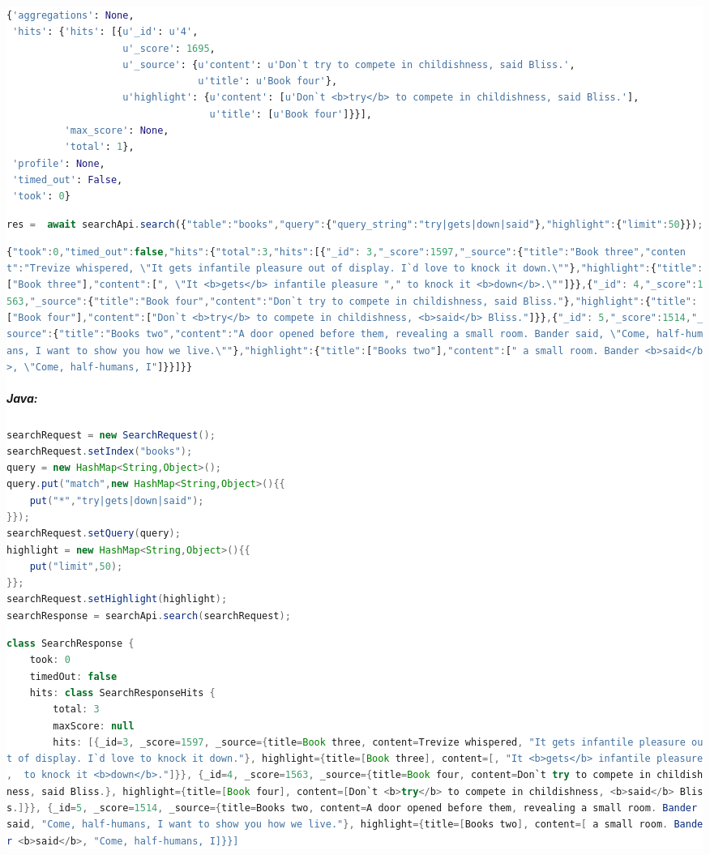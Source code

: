 ``` python
{'aggregations': None,
 'hits': {'hits': [{u'_id': u'4',
                    u'_score': 1695,
                    u'_source': {u'content': u'Don`t try to compete in childishness, said Bliss.',
                                 u'title': u'Book four'},
                    u'highlight': {u'content': [u'Don`t <b>try</b> to compete in childishness, said Bliss.'],
                                   u'title': [u'Book four']}}],
          'max_score': None,
          'total': 1},
 'profile': None,
 'timed_out': False,
 'took': 0}
```


``` javascript
res =  await searchApi.search({"table":"books","query":{"query_string":"try|gets|down|said"},"highlight":{"limit":50}});
```

``` javascript
{"took":0,"timed_out":false,"hits":{"total":3,"hits":[{"_id": 3,"_score":1597,"_source":{"title":"Book three","content":"Trevize whispered, \"It gets infantile pleasure out of display. I`d love to knock it down.\""},"highlight":{"title":["Book three"],"content":[", \"It <b>gets</b> infantile pleasure "," to knock it <b>down</b>.\""]}},{"_id": 4,"_score":1563,"_source":{"title":"Book four","content":"Don`t try to compete in childishness, said Bliss."},"highlight":{"title":["Book four"],"content":["Don`t <b>try</b> to compete in childishness, <b>said</b> Bliss."]}},{"_id": 5,"_score":1514,"_source":{"title":"Books two","content":"A door opened before them, revealing a small room. Bander said, \"Come, half-humans, I want to show you how we live.\""},"highlight":{"title":["Books two"],"content":[" a small room. Bander <b>said</b>, \"Come, half-humans, I"]}}]}}
```


##### Java:



```java
searchRequest = new SearchRequest();
searchRequest.setIndex("books");
query = new HashMap<String,Object>();
query.put("match",new HashMap<String,Object>(){{
    put("*","try|gets|down|said");
}});        
searchRequest.setQuery(query);
highlight = new HashMap<String,Object>(){{
    put("limit",50);
}};
searchRequest.setHighlight(highlight);
searchResponse = searchApi.search(searchRequest);
```


```java
class SearchResponse {
    took: 0
    timedOut: false
    hits: class SearchResponseHits {
        total: 3
        maxScore: null
        hits: [{_id=3, _score=1597, _source={title=Book three, content=Trevize whispered, "It gets infantile pleasure out of display. I`d love to knock it down."}, highlight={title=[Book three], content=[, "It <b>gets</b> infantile pleasure ,  to knock it <b>down</b>."]}}, {_id=4, _score=1563, _source={title=Book four, content=Don`t try to compete in childishness, said Bliss.}, highlight={title=[Book four], content=[Don`t <b>try</b> to compete in childishness, <b>said</b> Bliss.]}}, {_id=5, _score=1514, _source={title=Books two, content=A door opened before them, revealing a small room. Bander said, "Come, half-humans, I want to show you how we live."}, highlight={title=[Books two], content=[ a small room. Bander <b>said</b>, "Come, half-humans, I]}}]
```
